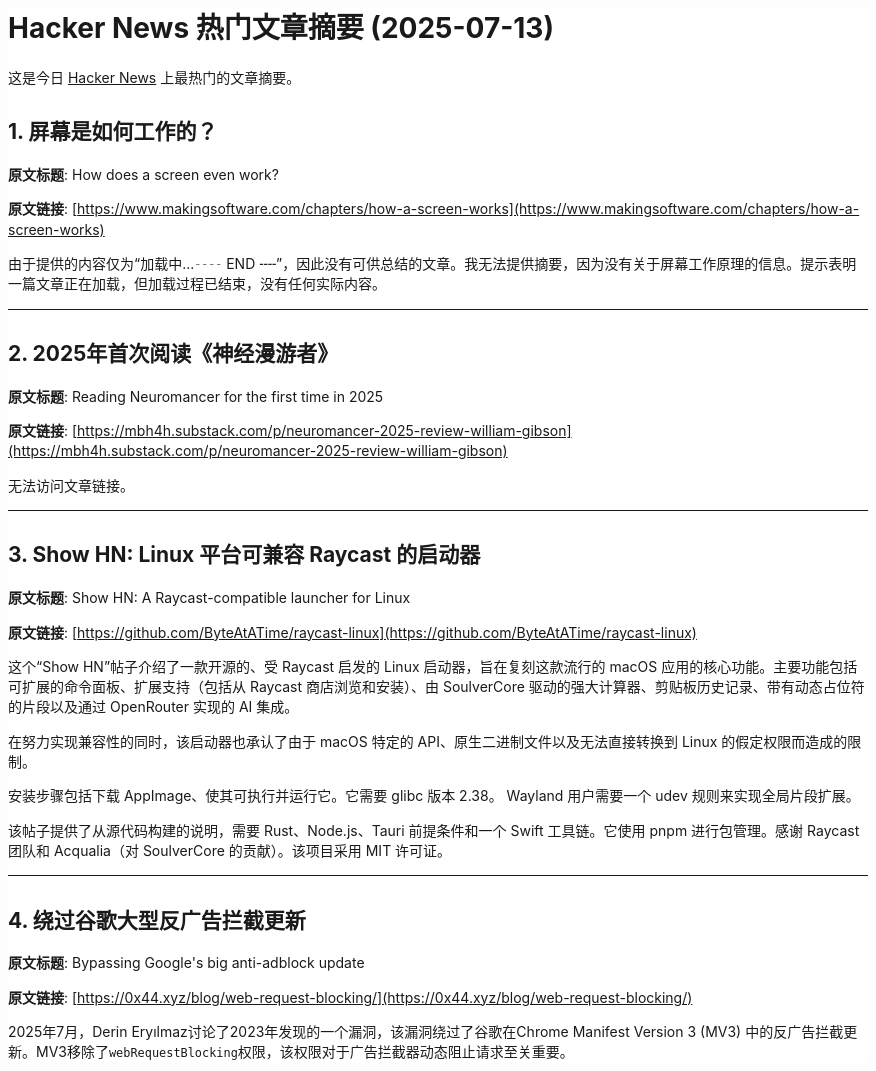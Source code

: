 # Hacker News 热门文章摘要 (2025-07-13)

这是今日 [Hacker News](https://news.ycombinator.com/) 上最热门的文章摘要。

## 1. 屏幕是如何工作的？

**原文标题**: How does a screen even work?

**原文链接**: [https://www.makingsoftware.com/chapters/how-a-screen-works](https://www.makingsoftware.com/chapters/how-a-screen-works)

由于提供的内容仅为“加载中...╌╌ END ╌╌”，因此没有可供总结的文章。我无法提供摘要，因为没有关于屏幕工作原理的信息。提示表明一篇文章正在加载，但加载过程已结束，没有任何实际内容。

---

## 2. 2025年首次阅读《神经漫游者》

**原文标题**: Reading Neuromancer for the first time in 2025

**原文链接**: [https://mbh4h.substack.com/p/neuromancer-2025-review-william-gibson](https://mbh4h.substack.com/p/neuromancer-2025-review-william-gibson)

无法访问文章链接。

---

## 3. Show HN: Linux 平台可兼容 Raycast 的启动器

**原文标题**: Show HN: A Raycast-compatible launcher for Linux

**原文链接**: [https://github.com/ByteAtATime/raycast-linux](https://github.com/ByteAtATime/raycast-linux)

这个“Show HN”帖子介绍了一款开源的、受 Raycast 启发的 Linux 启动器，旨在复刻这款流行的 macOS 应用的核心功能。主要功能包括可扩展的命令面板、扩展支持（包括从 Raycast 商店浏览和安装）、由 SoulverCore 驱动的强大计算器、剪贴板历史记录、带有动态占位符的片段以及通过 OpenRouter 实现的 AI 集成。

在努力实现兼容性的同时，该启动器也承认了由于 macOS 特定的 API、原生二进制文件以及无法直接转换到 Linux 的假定权限而造成的限制。

安装步骤包括下载 AppImage、使其可执行并运行它。它需要 glibc 版本 2.38。 Wayland 用户需要一个 udev 规则来实现全局片段扩展。

该帖子提供了从源代码构建的说明，需要 Rust、Node.js、Tauri 前提条件和一个 Swift 工具链。它使用 pnpm 进行包管理。感谢 Raycast 团队和 Acqualia（对 SoulverCore 的贡献）。该项目采用 MIT 许可证。

---

## 4. 绕过谷歌大型反广告拦截更新

**原文标题**: Bypassing Google's big anti-adblock update

**原文链接**: [https://0x44.xyz/blog/web-request-blocking/](https://0x44.xyz/blog/web-request-blocking/)

2025年7月，Derin Eryılmaz讨论了2023年发现的一个漏洞，该漏洞绕过了谷歌在Chrome Manifest Version 3 (MV3) 中的反广告拦截更新。MV3移除了`webRequestBlocking`权限，该权限对于广告拦截器动态阻止请求至关重要。
